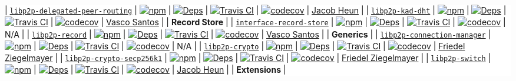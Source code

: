 | [`libp2p-delegated-peer-routing`](//github.com/libp2p/js-libp2p-delegated-peer-routing) | [![npm](https://img.shields.io/npm/v/libp2p-delegated-peer-routing.svg?maxAge=86400&style=flat-square)](//github.com/libp2p/js-libp2p-delegated-peer-routing/releases) | [![Deps](https://david-dm.org/libp2p/js-libp2p-delegated-peer-routing.svg?style=flat-square)](https://david-dm.org/libp2p/js-libp2p-delegated-peer-routing) | [![Travis CI](https://travis-ci.com/libp2p/js-libp2p-delegated-peer-routing.svg?branch=master)](https://travis-ci.com/libp2p/js-libp2p-delegated-peer-routing) | [![codecov](https://codecov.io/gh/libp2p/js-libp2p-delegated-peer-routing/branch/master/graph/badge.svg)](https://codecov.io/gh/libp2p/js-libp2p-delegated-peer-routing) | [Jacob Heun](mailto:jacobheun@gmail.com) |
| [`libp2p-kad-dht`](//github.com/libp2p/js-libp2p-kad-dht) | [![npm](https://img.shields.io/npm/v/libp2p-kad-dht.svg?maxAge=86400&style=flat-square)](//github.com/libp2p/js-libp2p-kad-dht/releases) | [![Deps](https://david-dm.org/libp2p/js-libp2p-kad-dht.svg?style=flat-square)](https://david-dm.org/libp2p/js-libp2p-kad-dht) | [![Travis CI](https://travis-ci.com/libp2p/js-libp2p-kad-dht.svg?branch=master)](https://travis-ci.com/libp2p/js-libp2p-kad-dht) | [![codecov](https://codecov.io/gh/libp2p/js-libp2p-kad-dht/branch/master/graph/badge.svg)](https://codecov.io/gh/libp2p/js-libp2p-kad-dht) | [Vasco Santos](mailto:vasco.santos@moxy.studio) |
| **Record Store** |
| [`interface-record-store`](//github.com/libp2p/interface-record-store) | [![npm](https://img.shields.io/npm/v/interface-record-store.svg?maxAge=86400&style=flat-square)](//github.com/libp2p/interface-record-store/releases) | [![Deps](https://david-dm.org/libp2p/interface-record-store.svg?style=flat-square)](https://david-dm.org/libp2p/interface-record-store) | [![Travis CI](https://travis-ci.com/libp2p/interface-record-store.svg?branch=master)](https://travis-ci.com/libp2p/interface-record-store) | [![codecov](https://codecov.io/gh/libp2p/interface-record-store/branch/master/graph/badge.svg)](https://codecov.io/gh/libp2p/interface-record-store) | N/A |
| [`libp2p-record`](//github.com/libp2p/js-libp2p-record) | [![npm](https://img.shields.io/npm/v/libp2p-record.svg?maxAge=86400&style=flat-square)](//github.com/libp2p/js-libp2p-record/releases) | [![Deps](https://david-dm.org/libp2p/js-libp2p-record.svg?style=flat-square)](https://david-dm.org/libp2p/js-libp2p-record) | [![Travis CI](https://travis-ci.com/libp2p/js-libp2p-record.svg?branch=master)](https://travis-ci.com/libp2p/js-libp2p-record) | [![codecov](https://codecov.io/gh/libp2p/js-libp2p-record/branch/master/graph/badge.svg)](https://codecov.io/gh/libp2p/js-libp2p-record) | [Vasco Santos](mailto:vasco.santos@moxy.studio) |
| **Generics** |
| [`libp2p-connection-manager`](//github.com/libp2p/js-libp2p-connection-manager) | [![npm](https://img.shields.io/npm/v/libp2p-connection-manager.svg?maxAge=86400&style=flat-square)](//github.com/libp2p/js-libp2p-connection-manager/releases) | [![Deps](https://david-dm.org/libp2p/js-libp2p-connection-manager.svg?style=flat-square)](https://david-dm.org/libp2p/js-libp2p-connection-manager) | [![Travis CI](https://travis-ci.com/libp2p/js-libp2p-connection-manager.svg?branch=master)](https://travis-ci.com/libp2p/js-libp2p-connection-manager) | [![codecov](https://codecov.io/gh/libp2p/js-libp2p-connection-manager/branch/master/graph/badge.svg)](https://codecov.io/gh/libp2p/js-libp2p-connection-manager) | N/A |
| [`libp2p-crypto`](//github.com/libp2p/js-libp2p-crypto) | [![npm](https://img.shields.io/npm/v/libp2p-crypto.svg?maxAge=86400&style=flat-square)](//github.com/libp2p/js-libp2p-crypto/releases) | [![Deps](https://david-dm.org/libp2p/js-libp2p-crypto.svg?style=flat-square)](https://david-dm.org/libp2p/js-libp2p-crypto) | [![Travis CI](https://travis-ci.com/libp2p/js-libp2p-crypto.svg?branch=master)](https://travis-ci.com/libp2p/js-libp2p-crypto) | [![codecov](https://codecov.io/gh/libp2p/js-libp2p-crypto/branch/master/graph/badge.svg)](https://codecov.io/gh/libp2p/js-libp2p-crypto) | [Friedel Ziegelmayer](mailto:dignifiedquire@gmail.com) |
| [`libp2p-crypto-secp256k1`](//github.com/libp2p/js-libp2p-crypto-secp256k1) | [![npm](https://img.shields.io/npm/v/libp2p-crypto-secp256k1.svg?maxAge=86400&style=flat-square)](//github.com/libp2p/js-libp2p-crypto-secp256k1/releases) | [![Deps](https://david-dm.org/libp2p/js-libp2p-crypto-secp256k1.svg?style=flat-square)](https://david-dm.org/libp2p/js-libp2p-crypto-secp256k1) | [![Travis CI](https://travis-ci.com/libp2p/js-libp2p-crypto-secp256k1.svg?branch=master)](https://travis-ci.com/libp2p/js-libp2p-crypto-secp256k1) | [![codecov](https://codecov.io/gh/libp2p/js-libp2p-crypto-secp256k1/branch/master/graph/badge.svg)](https://codecov.io/gh/libp2p/js-libp2p-crypto-secp256k1) | [Friedel Ziegelmayer](mailto:dignifiedquire@gmail.com) |
| [`libp2p-switch`](//github.com/libp2p/js-libp2p-switch) | [![npm](https://img.shields.io/npm/v/libp2p-switch.svg?maxAge=86400&style=flat-square)](//github.com/libp2p/js-libp2p-switch/releases) | [![Deps](https://david-dm.org/libp2p/js-libp2p-switch.svg?style=flat-square)](https://david-dm.org/libp2p/js-libp2p-switch) | [![Travis CI](https://travis-ci.com/libp2p/js-libp2p-switch.svg?branch=master)](https://travis-ci.com/libp2p/js-libp2p-switch) | [![codecov](https://codecov.io/gh/libp2p/js-libp2p-switch/branch/master/graph/badge.svg)](https://codecov.io/gh/libp2p/js-libp2p-switch) | [Jacob Heun](mailto:jacobheun@gmail.com) |
| **Extensions** |